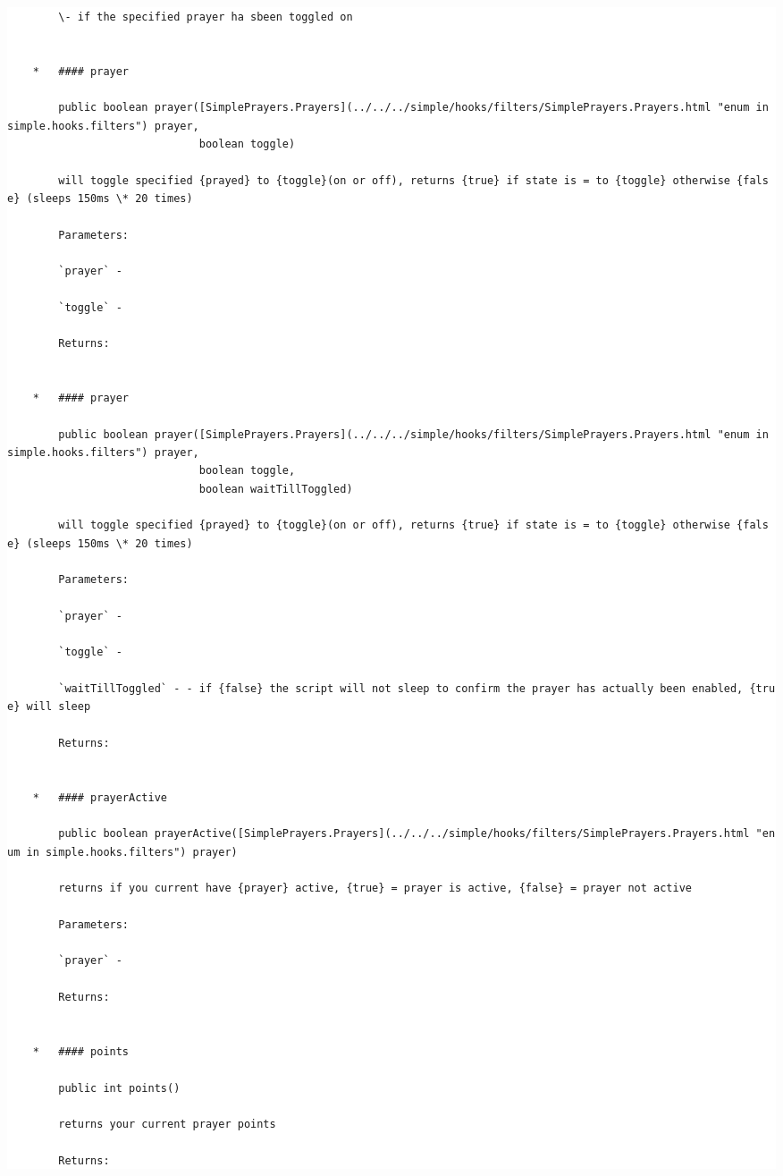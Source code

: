             \- if the specified prayer ha sbeen toggled on
            
        
        *   #### prayer
            
            public boolean prayer([SimplePrayers.Prayers](../../../simple/hooks/filters/SimplePrayers.Prayers.html "enum in simple.hooks.filters") prayer,
                                  boolean toggle)
            
            will toggle specified {prayed} to {toggle}(on or off), returns {true} if state is = to {toggle} otherwise {false} (sleeps 150ms \* 20 times)
            
            Parameters:
            
            `prayer` -
            
            `toggle` -
            
            Returns:
            
        
        *   #### prayer
            
            public boolean prayer([SimplePrayers.Prayers](../../../simple/hooks/filters/SimplePrayers.Prayers.html "enum in simple.hooks.filters") prayer,
                                  boolean toggle,
                                  boolean waitTillToggled)
            
            will toggle specified {prayed} to {toggle}(on or off), returns {true} if state is = to {toggle} otherwise {false} (sleeps 150ms \* 20 times)
            
            Parameters:
            
            `prayer` -
            
            `toggle` -
            
            `waitTillToggled` - - if {false} the script will not sleep to confirm the prayer has actually been enabled, {true} will sleep
            
            Returns:
            
        
        *   #### prayerActive
            
            public boolean prayerActive([SimplePrayers.Prayers](../../../simple/hooks/filters/SimplePrayers.Prayers.html "enum in simple.hooks.filters") prayer)
            
            returns if you current have {prayer} active, {true} = prayer is active, {false} = prayer not active
            
            Parameters:
            
            `prayer` -
            
            Returns:
            
        
        *   #### points
            
            public int points()
            
            returns your current prayer points
            
            Returns:
            